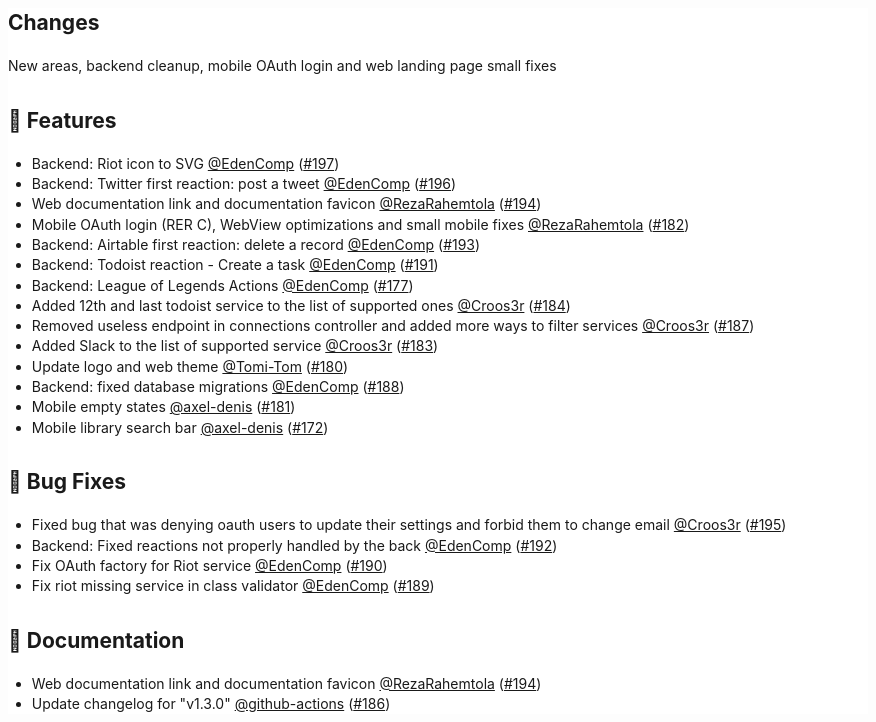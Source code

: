 ## Changes

New areas,  backend cleanup, mobile OAuth login and web landing page small fixes

## 🚀 Features

- Backend: Riot icon to SVG [@EdenComp](https://github.com/EdenComp) ([#197](https://github.com/RezaRahemtola/Area/issues/197))
- Backend: Twitter first reaction: post a tweet [@EdenComp](https://github.com/EdenComp) ([#196](https://github.com/RezaRahemtola/Area/issues/196))
- Web documentation link and documentation favicon [@RezaRahemtola](https://github.com/RezaRahemtola) ([#194](https://github.com/RezaRahemtola/Area/issues/194))
- Mobile OAuth login (RER C), WebView optimizations and small mobile fixes [@RezaRahemtola](https://github.com/RezaRahemtola) ([#182](https://github.com/RezaRahemtola/Area/issues/182))
- Backend: Airtable first reaction: delete a record [@EdenComp](https://github.com/EdenComp) ([#193](https://github.com/RezaRahemtola/Area/issues/193))
- Backend: Todoist reaction - Create a task [@EdenComp](https://github.com/EdenComp) ([#191](https://github.com/RezaRahemtola/Area/issues/191))
- Backend: League of Legends Actions [@EdenComp](https://github.com/EdenComp) ([#177](https://github.com/RezaRahemtola/Area/issues/177))
- Added 12th and last todoist service to the list of supported ones [@Croos3r](https://github.com/Croos3r) ([#184](https://github.com/RezaRahemtola/Area/issues/184))
- Removed useless endpoint in connections controller and added more ways to filter services [@Croos3r](https://github.com/Croos3r) ([#187](https://github.com/RezaRahemtola/Area/issues/187))
- Added Slack to the list of supported service [@Croos3r](https://github.com/Croos3r) ([#183](https://github.com/RezaRahemtola/Area/issues/183))
- Update logo and web theme [@Tomi-Tom](https://github.com/Tomi-Tom) ([#180](https://github.com/RezaRahemtola/Area/issues/180))
- Backend: fixed database migrations [@EdenComp](https://github.com/EdenComp) ([#188](https://github.com/RezaRahemtola/Area/issues/188))
- Mobile empty states [@axel-denis](https://github.com/axel-denis) ([#181](https://github.com/RezaRahemtola/Area/issues/181))
- Mobile library search bar [@axel-denis](https://github.com/axel-denis) ([#172](https://github.com/RezaRahemtola/Area/issues/172))

## 🐛 Bug Fixes

- Fixed bug that was denying oauth users to update their settings and forbid them to change email [@Croos3r](https://github.com/Croos3r) ([#195](https://github.com/RezaRahemtola/Area/issues/195))
- Backend: Fixed reactions not properly handled by the back [@EdenComp](https://github.com/EdenComp) ([#192](https://github.com/RezaRahemtola/Area/issues/192))
- Fix OAuth factory for Riot service [@EdenComp](https://github.com/EdenComp) ([#190](https://github.com/RezaRahemtola/Area/issues/190))
- Fix riot missing service in class validator [@EdenComp](https://github.com/EdenComp) ([#189](https://github.com/RezaRahemtola/Area/issues/189))

## 📄 Documentation

- Web documentation link and documentation favicon [@RezaRahemtola](https://github.com/RezaRahemtola) ([#194](https://github.com/RezaRahemtola/Area/issues/194))
- Update changelog for "v1.3.0" [@github-actions](https://github.com/github-actions) ([#186](https://github.com/RezaRahemtola/Area/issues/186))
